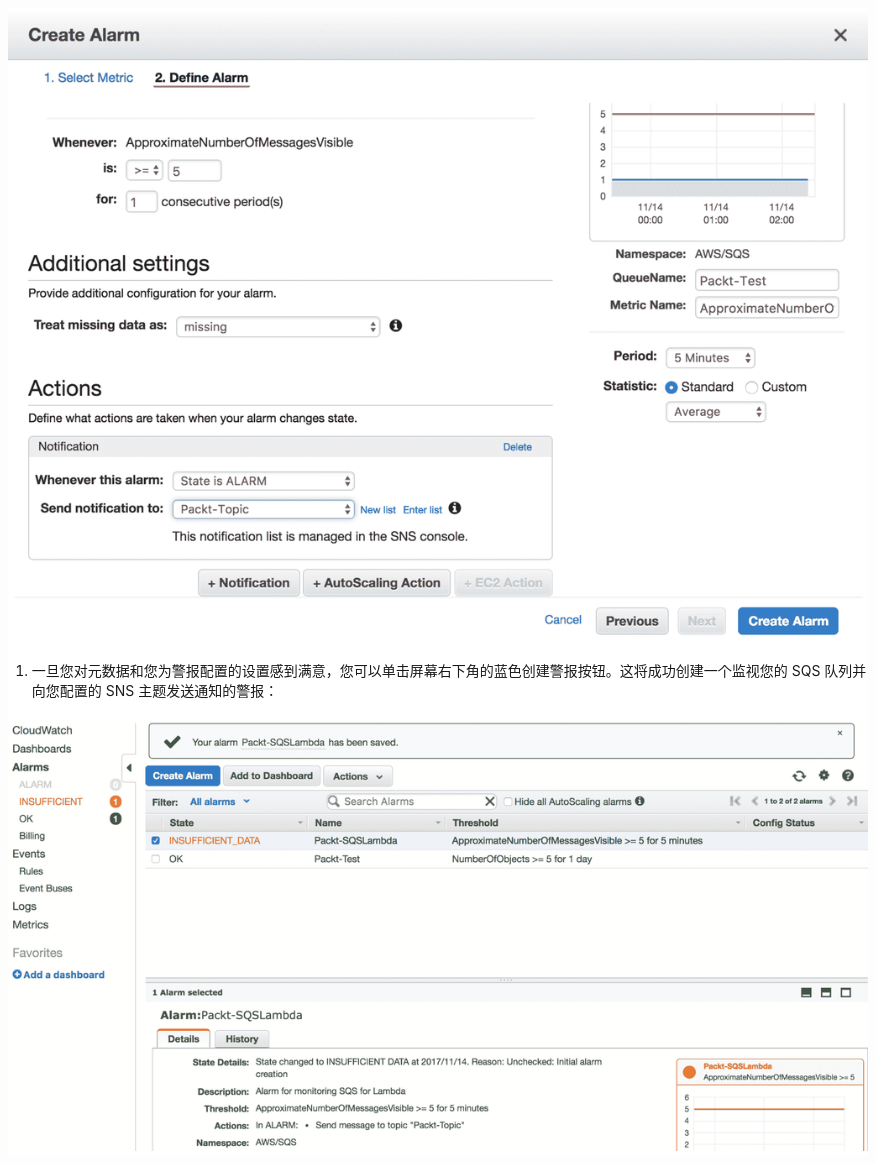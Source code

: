 ![](img/6a9ed54d-2897-40b3-9ab1-e327bb359f61.png)

1.  一旦您对元数据和您为警报配置的设置感到满意，您可以单击屏幕右下角的蓝色创建警报按钮。这将成功创建一个监视您的 SQS 队列并向您配置的 SNS 主题发送通知的警报：

![](img/def27a8d-3fb9-4bcc-89d5-c2d7d93f2591.png)
